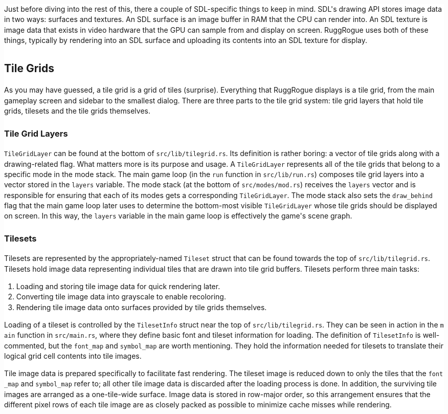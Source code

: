 Just before diving into the rest of this, there a couple of SDL-specific things to keep in mind.
SDL's drawing API stores image data in two ways: surfaces and textures.
An SDL surface is an image buffer in RAM that the CPU can render into.
An SDL texture is image data that exists in video hardware that the GPU can sample from and display on screen.
RuggRogue uses both of these things, typically by rendering into an SDL surface and uploading its contents into an SDL texture for display.

## Tile Grids

As you may have guessed, a tile grid is a grid of tiles (surprise).
Everything that RuggRogue displays is a tile grid, from the main gameplay screen and sidebar to the smallest dialog.
There are three parts to the tile grid system: tile grid layers that hold tile grids, tilesets and the tile grids themselves.

### Tile Grid Layers

`TileGridLayer` can be found at the bottom of `src/lib/tilegrid.rs`.
Its definition is rather boring: a vector of tile grids along with a drawing-related flag.
What matters more is its purpose and usage.
A `TileGridLayer` represents all of the tile grids that belong to a specific mode in the mode stack.
The main game loop (in the `run` function in `src/lib/run.rs`) composes tile grid layers into a vector stored in the `layers` variable.
The mode stack (at the bottom of `src/modes/mod.rs`) receives the `layers` vector and is responsible for ensuring that each of its modes gets a corresponding `TileGridLayer`.
The mode stack also sets the `draw_behind` flag that the main game loop later uses to determine the bottom-most visible `TileGridLayer` whose tile grids should be displayed on screen.
In this way, the `layers` variable in the main game loop is effectively the game's scene graph.

### Tilesets

Tilesets are represented by the appropriately-named `Tileset` struct that can be found towards the top of `src/lib/tilegrid.rs`.
Tilesets hold image data representing individual tiles that are drawn into tile grid buffers.
Tilesets perform three main tasks:

1. Loading and storing tile image data for quick rendering later.
2. Converting tile image data into grayscale to enable recoloring.
3. Rendering tile image data onto surfaces provided by tile grids themselves.

Loading of a tileset is controlled by the `TilesetInfo` struct near the top of `src/lib/tilegrid.rs`.
They can be seen in action in the `main` function in `src/main.rs`, where they define basic font and tileset information for loading.
The definition of `TilesetInfo` is well-commented, but the `font_map` and `symbol_map` are worth mentioning.
They hold the information needed for tilesets to translate their logical grid cell contents into tile images.

Tile image data is prepared specifically to facilitate fast rendering.
The tileset image is reduced down to only the tiles that the `font_map` and `symbol_map` refer to; all other tile image data is discarded after the loading process is done.
In addition, the surviving tile images are arranged as a one-tile-wide surface.
Image data is stored in row-major order, so this arrangement ensures that the different pixel rows of each tile image are as closely packed as possible to minimize cache misses while rendering.
